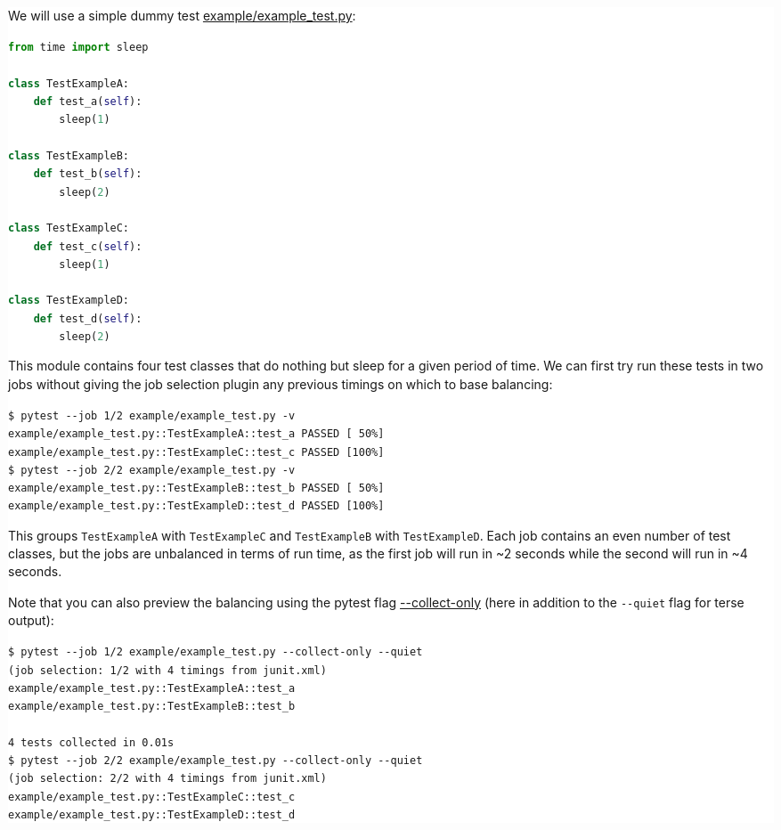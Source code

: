 We will use a simple dummy test
[example/example_test.py](example/example_test.py):

```python
from time import sleep

class TestExampleA:
    def test_a(self):
        sleep(1)

class TestExampleB:
    def test_b(self):
        sleep(2)

class TestExampleC:
    def test_c(self):
        sleep(1)

class TestExampleD:
    def test_d(self):
        sleep(2)
```

This module contains four test classes that do nothing but sleep for a
given period of time. We can first try run these tests in two jobs
without giving the job selection plugin any previous timings on which
to base balancing:

    $ pytest --job 1/2 example/example_test.py -v
    example/example_test.py::TestExampleA::test_a PASSED [ 50%]
    example/example_test.py::TestExampleC::test_c PASSED [100%]
    $ pytest --job 2/2 example/example_test.py -v
    example/example_test.py::TestExampleB::test_b PASSED [ 50%]
    example/example_test.py::TestExampleD::test_d PASSED [100%]

This groups `TestExampleA` with `TestExampleC` and `TestExampleB` with
`TestExampleD`. Each job contains an even number of test classes, but
the jobs are unbalanced in terms of run time, as the first job will
run in \~2 seconds while the second will run in \~4 seconds.

Note that you can also preview the balancing using the pytest flag
[--collect-only](https://docs.pytest.org/en/7.1.x/example/pythoncollection.html#finding-out-what-is-collected)
(here in addition to the `--quiet` flag for terse output):

    $ pytest --job 1/2 example/example_test.py --collect-only --quiet
    (job selection: 1/2 with 4 timings from junit.xml)
    example/example_test.py::TestExampleA::test_a
    example/example_test.py::TestExampleB::test_b

    4 tests collected in 0.01s
    $ pytest --job 2/2 example/example_test.py --collect-only --quiet
    (job selection: 2/2 with 4 timings from junit.xml)
    example/example_test.py::TestExampleC::test_c
    example/example_test.py::TestExampleD::test_d
